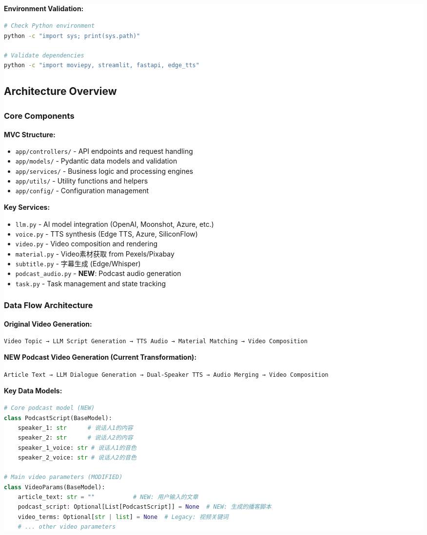 **Environment Validation:**
```bash
# Check Python environment
python -c "import sys; print(sys.path)"

# Validate dependencies
python -c "import moviepy, streamlit, fastapi, edge_tts"
```

## Architecture Overview

### Core Components

**MVC Structure:**
- `app/controllers/` - API endpoints and request handling
- `app/models/` - Pydantic data models and validation
- `app/services/` - Business logic and processing engines
- `app/utils/` - Utility functions and helpers
- `app/config/` - Configuration management

**Key Services:**
- `llm.py` - AI model integration (OpenAI, Moonshot, Azure, etc.)
- `voice.py` - TTS synthesis (Edge TTS, Azure, SiliconFlow)
- `video.py` - Video composition and rendering
- `material.py` - Video素材获取 from Pexels/Pixabay
- `subtitle.py` - 字幕生成 (Edge/Whisper)
- `podcast_audio.py` - **NEW**: Podcast audio generation
- `task.py` - Task management and state tracking

### Data Flow Architecture

**Original Video Generation:**
```
Video Topic → LLM Script Generation → TTS Audio → Material Matching → Video Composition
```

**NEW Podcast Video Generation (Current Transformation):**
```
Article Text → LLM Dialogue Generation → Dual-Speaker TTS → Audio Merging → Video Composition
```

**Key Data Models:**
```python
# Core podcast model (NEW)
class PodcastScript(BaseModel):
    speaker_1: str      # 说话人1的内容
    speaker_2: str      # 说话人2的内容
    speaker_1_voice: str # 说话人1的音色
    speaker_2_voice: str # 说话人2的音色

# Main video parameters (MODIFIED)
class VideoParams(BaseModel):
    article_text: str = ""           # NEW: 用户输入的文章
    podcast_script: Optional[List[PodcastScript]] = None  # NEW: 生成的播客脚本
    video_terms: Optional[str | list] = None  # Legacy: 视频关键词
    # ... other video parameters
```

